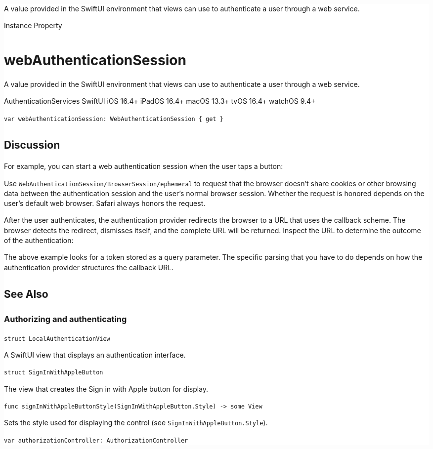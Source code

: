 A value provided in the SwiftUI environment that views can use to authenticate
a user through a web service.

Instance Property

# webAuthenticationSession

A value provided in the SwiftUI environment that views can use to authenticate
a user through a web service.

AuthenticationServices  SwiftUI  iOS 16.4+  iPadOS 16.4+  macOS 13.3+  tvOS
16.4+  watchOS 9.4+

    
    
    var webAuthenticationSession: WebAuthenticationSession { get }

## Discussion

For example, you can start a web authentication session when the user taps a
button:

Use `WebAuthenticationSession/BrowserSession/ephemeral` to request that the
browser doesn’t share cookies or other browsing data between the
authentication session and the user’s normal browser session. Whether the
request is honored depends on the user’s default web browser. Safari always
honors the request.

After the user authenticates, the authentication provider redirects the
browser to a URL that uses the callback scheme. The browser detects the
redirect, dismisses itself, and the complete URL will be returned. Inspect the
URL to determine the outcome of the authentication:

The above example looks for a token stored as a query parameter. The specific
parsing that you have to do depends on how the authentication provider
structures the callback URL.

## See Also

### Authorizing and authenticating

`struct LocalAuthenticationView`

A SwiftUI view that displays an authentication interface.

`struct SignInWithAppleButton`

The view that creates the Sign in with Apple button for display.

`func signInWithAppleButtonStyle(SignInWithAppleButton.Style) -> some View`

Sets the style used for displaying the control (see
`SignInWithAppleButton.Style`).

`var authorizationController: AuthorizationController`
